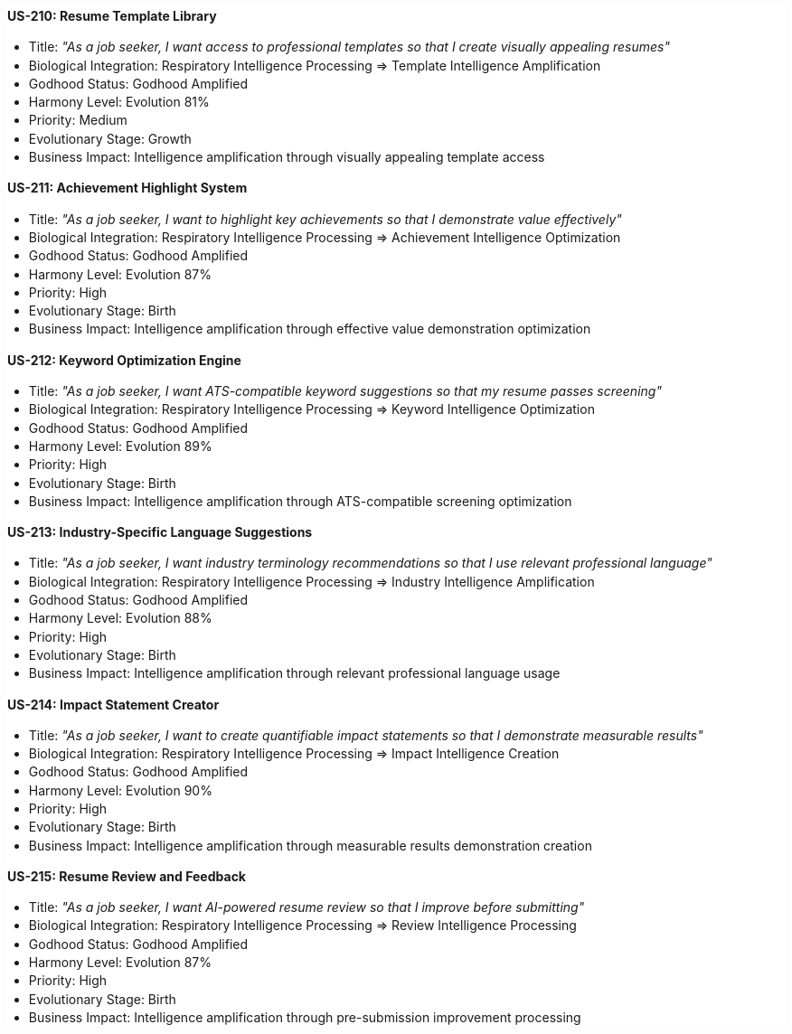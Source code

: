 **US-210: Resume Template Library**
- Title: *"As a job seeker, I want access to professional templates so that I create visually appealing resumes"*
- Biological Integration: Respiratory Intelligence Processing ⇒ Template Intelligence Amplification
- Godhood Status: Godhood Amplified
- Harmony Level: Evolution 81%
- Priority: Medium
- Evolutionary Stage: Growth
- Business Impact: Intelligence amplification through visually appealing template access

**US-211: Achievement Highlight System**
- Title: *"As a job seeker, I want to highlight key achievements so that I demonstrate value effectively"*
- Biological Integration: Respiratory Intelligence Processing ⇒ Achievement Intelligence Optimization
- Godhood Status: Godhood Amplified
- Harmony Level: Evolution 87%
- Priority: High
- Evolutionary Stage: Birth
- Business Impact: Intelligence amplification through effective value demonstration optimization

**US-212: Keyword Optimization Engine**
- Title: *"As a job seeker, I want ATS-compatible keyword suggestions so that my resume passes screening"*
- Biological Integration: Respiratory Intelligence Processing ⇒ Keyword Intelligence Optimization
- Godhood Status: Godhood Amplified
- Harmony Level: Evolution 89%
- Priority: High
- Evolutionary Stage: Birth
- Business Impact: Intelligence amplification through ATS-compatible screening optimization

**US-213: Industry-Specific Language Suggestions**
- Title: *"As a job seeker, I want industry terminology recommendations so that I use relevant professional language"*
- Biological Integration: Respiratory Intelligence Processing ⇒ Industry Intelligence Amplification
- Godhood Status: Godhood Amplified
- Harmony Level: Evolution 88%
- Priority: High
- Evolutionary Stage: Birth
- Business Impact: Intelligence amplification through relevant professional language usage

**US-214: Impact Statement Creator**
- Title: *"As a job seeker, I want to create quantifiable impact statements so that I demonstrate measurable results"*
- Biological Integration: Respiratory Intelligence Processing ⇒ Impact Intelligence Creation
- Godhood Status: Godhood Amplified
- Harmony Level: Evolution 90%
- Priority: High
- Evolutionary Stage: Birth
- Business Impact: Intelligence amplification through measurable results demonstration creation

**US-215: Resume Review and Feedback**
- Title: *"As a job seeker, I want AI-powered resume review so that I improve before submitting"*
- Biological Integration: Respiratory Intelligence Processing ⇒ Review Intelligence Processing
- Godhood Status: Godhood Amplified
- Harmony Level: Evolution 87%
- Priority: High
- Evolutionary Stage: Birth
- Business Impact: Intelligence amplification through pre-submission improvement processing
